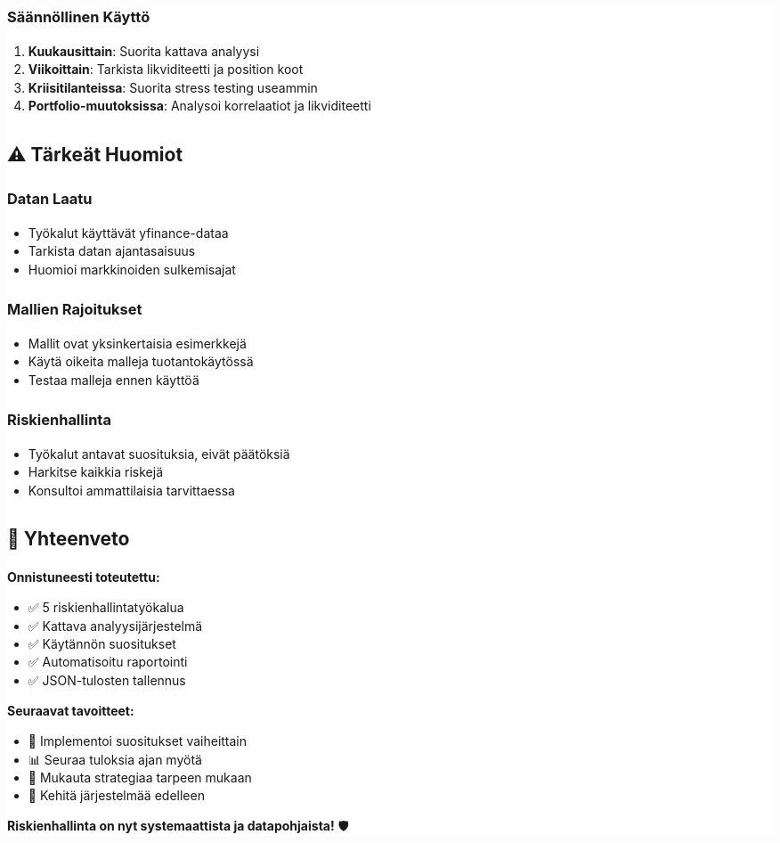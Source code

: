 ### Säännöllinen Käyttö
1. **Kuukausittain**: Suorita kattava analyysi
2. **Viikoittain**: Tarkista likviditeetti ja position koot
3. **Kriisitilanteissa**: Suorita stress testing useammin
4. **Portfolio-muutoksissa**: Analysoi korrelaatiot ja likviditeetti

## ⚠️ Tärkeät Huomiot

### Datan Laatu
- Työkalut käyttävät yfinance-dataa
- Tarkista datan ajantasaisuus
- Huomioi markkinoiden sulkemisajat

### Mallien Rajoitukset
- Mallit ovat yksinkertaisia esimerkkejä
- Käytä oikeita malleja tuotantokäytössä
- Testaa malleja ennen käyttöä

### Riskienhallinta
- Työkalut antavat suosituksia, eivät päätöksiä
- Harkitse kaikkia riskejä
- Konsultoi ammattilaisia tarvittaessa

## 🎉 Yhteenveto

**Onnistuneesti toteutettu:**
- ✅ 5 riskienhallintatyökalua
- ✅ Kattava analyysijärjestelmä
- ✅ Käytännön suositukset
- ✅ Automatisoitu raportointi
- ✅ JSON-tulosten tallennus

**Seuraavat tavoitteet:**
- 🎯 Implementoi suositukset vaiheittain
- 📊 Seuraa tuloksia ajan myötä
- 🔄 Mukauta strategiaa tarpeen mukaan
- 🚀 Kehitä järjestelmää edelleen

**Riskienhallinta on nyt systemaattista ja datapohjaista!** 🛡️
